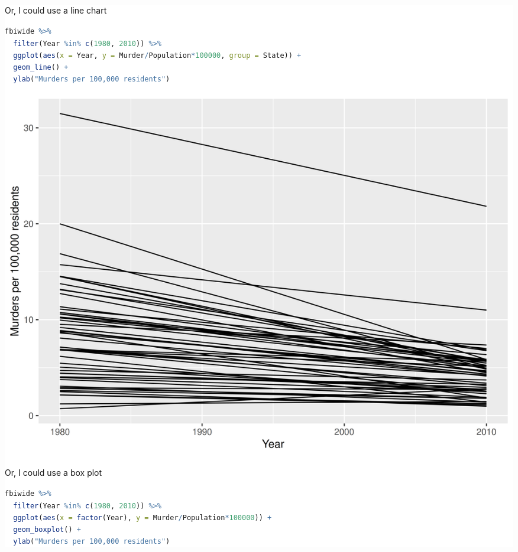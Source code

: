 Or, I could use a line chart

```r
fbiwide %>% 
  filter(Year %in% c(1980, 2010)) %>%
  ggplot(aes(x = Year, y = Murder/Population*100000, group = State)) + 
  geom_line() + 
  ylab("Murders per 100,000 residents")
```

<img src="image/chart-emphasis-line-08-1.png" width="2100" />

Or, I could use a box plot

```r
fbiwide %>% 
  filter(Year %in% c(1980, 2010)) %>%
  ggplot(aes(x = factor(Year), y = Murder/Population*100000)) + 
  geom_boxplot() + 
  ylab("Murders per 100,000 residents")
```

